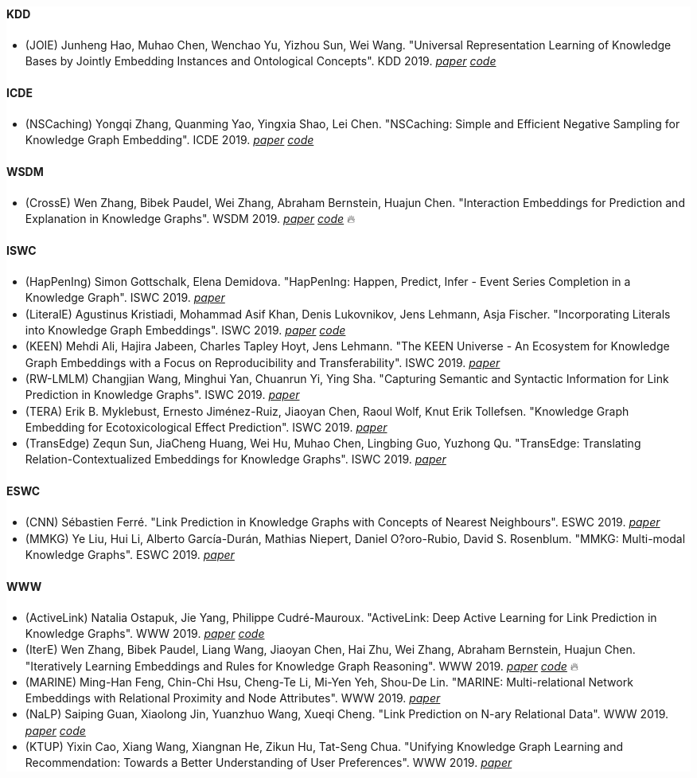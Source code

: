 #### KDD

- (JOIE) Junheng Hao, Muhao Chen, Wenchao Yu, Yizhou Sun, Wei Wang. "Universal Representation Learning of Knowledge Bases by Jointly Embedding Instances and Ontological Concepts". KDD 2019. [*paper*](https://dl.acm.org/doi/10.1145/3292500.3330838) [*code*](https://github.com/JunhengH/joie-kdd19)

#### ICDE

- (NSCaching) Yongqi Zhang, Quanming Yao, Yingxia Shao, Lei Chen. "NSCaching: Simple and Efficient Negative Sampling for Knowledge Graph Embedding". ICDE 2019\. [*paper*](https://ieeexplore.ieee.org/document/8731371) [*code*](https://github.com/yzhangee/NSCaching)

#### WSDM

- (CrossE) Wen Zhang, Bibek Paudel, Wei Zhang, Abraham Bernstein, Huajun Chen. "Interaction Embeddings for Prediction and Explanation in Knowledge Graphs". WSDM 2019. [*paper*](https://dl.acm.org/doi/10.1145/3289600.3291014) [*code*](https://github.com/wencolani/CrossE) :fire:

#### ISWC

- (HapPenIng) Simon Gottschalk, Elena Demidova. "HapPenIng: Happen, Predict, Infer - Event Series Completion in a Knowledge Graph". ISWC 2019. [*paper*](https://link.springer.com/chapter/10.1007%2F978-3-030-30793-6_12)
- (LiteralE) Agustinus Kristiadi, Mohammad Asif Khan, Denis Lukovnikov, Jens Lehmann, Asja Fischer. "Incorporating Literals into Knowledge Graph Embeddings". ISWC 2019. [*paper*](https://link.springer.com/chapter/10.1007%2F978-3-030-30793-6_20) [*code*](https://github.com/SmartDataAnalytics/LiteralE)
- (KEEN) Mehdi Ali, Hajira Jabeen, Charles Tapley Hoyt, Jens Lehmann. "The KEEN Universe - An Ecosystem for Knowledge Graph Embeddings with a Focus on Reproducibility and Transferability". ISWC 2019. [*paper*](https://link.springer.com/chapter/10.1007%2F978-3-030-30796-7_1)
- (RW-LMLM) Changjian Wang, Minghui Yan, Chuanrun Yi, Ying Sha. "Capturing Semantic and Syntactic Information for Link Prediction in Knowledge Graphs". ISWC 2019. [*paper*](https://link.springer.com/chapter/10.1007%2F978-3-030-30793-6_38)
- (TERA) Erik B. Myklebust, Ernesto Jiménez-Ruiz, Jiaoyan Chen, Raoul Wolf, Knut Erik Tollefsen. "Knowledge Graph Embedding for Ecotoxicological Effect Prediction". ISWC 2019. [*paper*](https://link.springer.com/chapter/10.1007%2F978-3-030-30796-7_30)
- (TransEdge) Zequn Sun, JiaCheng Huang, Wei Hu, Muhao Chen, Lingbing Guo, Yuzhong Qu. "TransEdge: Translating Relation-Contextualized Embeddings for Knowledge Graphs". ISWC 2019. [*paper*](https://link.springer.com/chapter/10.1007%2F978-3-030-30793-6_35)

#### ESWC

- (CNN) Sébastien Ferré. "Link Prediction in Knowledge Graphs with Concepts of Nearest Neighbours". ESWC 2019. [*paper*](https://link.springer.com/chapter/10.1007%2F978-3-030-21348-0_6)
- (MMKG) Ye Liu, Hui Li, Alberto García-Durán, Mathias Niepert, Daniel O?oro-Rubio, David S. Rosenblum. "MMKG: Multi-modal Knowledge Graphs". ESWC 2019. [*paper*](https://link.springer.com/chapter/10.1007%2F978-3-030-21348-0_30)

#### WWW

- (ActiveLink) Natalia Ostapuk, Jie Yang, Philippe Cudré-Mauroux. "ActiveLink: Deep Active Learning for Link Prediction in Knowledge Graphs". WWW 2019. [*paper*](https://dl.acm.org/doi/10.1145/3308558.3313620) [*code*](https://github.com/eXascaleInfolab/ActiveLink)
- (IterE) Wen Zhang, Bibek Paudel, Liang Wang, Jiaoyan Chen, Hai Zhu, Wei Zhang, Abraham Bernstein, Huajun Chen. "Iteratively Learning Embeddings and Rules for Knowledge Graph Reasoning". WWW 2019. [*paper*](https://dl.acm.org/doi/10.1145/3308558.3313612) [*code*](https://github.com/wencolani/IterE) :fire:
- (MARINE) Ming-Han Feng, Chin-Chi Hsu, Cheng-Te Li, Mi-Yen Yeh, Shou-De Lin. "MARINE: Multi-relational Network Embeddings with Relational Proximity and Node Attributes". WWW 2019. [*paper*](https://dl.acm.org/doi/10.1145/3308558.3313715)
- (NaLP) Saiping Guan, Xiaolong Jin, Yuanzhuo Wang, Xueqi Cheng. "Link Prediction on N-ary Relational Data". WWW 2019. [*paper*](https://dl.acm.org/doi/10.1145/3308558.3313414) [*code*](https://github.com/gsp2014/NaLP)
- (KTUP) Yixin Cao, Xiang Wang, Xiangnan He, Zikun Hu, Tat-Seng Chua. "Unifying Knowledge Graph Learning and Recommendation: Towards a Better Understanding of User Preferences". WWW 2019. [*paper*](https://dl.acm.org/doi/10.1145/3308558.3313705)
